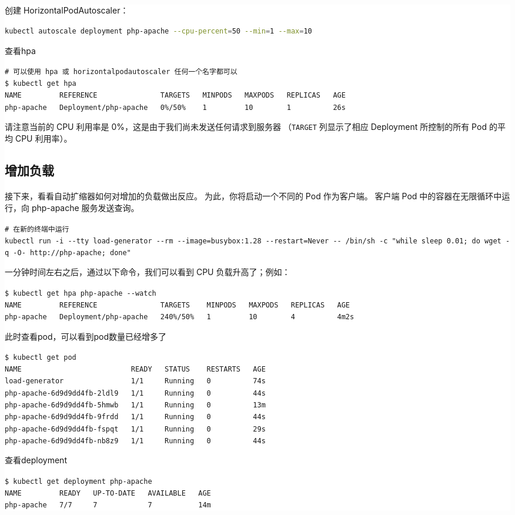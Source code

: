 创建 HorizontalPodAutoscaler：

```sh
kubectl autoscale deployment php-apache --cpu-percent=50 --min=1 --max=10
```



查看hpa

```shell
# 可以使用 hpa 或 horizontalpodautoscaler 任何一个名字都可以
$ kubectl get hpa
NAME         REFERENCE               TARGETS   MINPODS   MAXPODS   REPLICAS   AGE
php-apache   Deployment/php-apache   0%/50%    1         10        1          26s
```



请注意当前的 CPU 利用率是 0%，这是由于我们尚未发送任何请求到服务器 （`TARGET` 列显示了相应 Deployment 所控制的所有 Pod 的平均 CPU 利用率）。



## 增加负载

接下来，看看自动扩缩器如何对增加的负载做出反应。 为此，你将启动一个不同的 Pod 作为客户端。 客户端 Pod 中的容器在无限循环中运行，向 php-apache 服务发送查询。

```shell
# 在新的终端中运行
kubectl run -i --tty load-generator --rm --image=busybox:1.28 --restart=Never -- /bin/sh -c "while sleep 0.01; do wget -q -O- http://php-apache; done"
```



一分钟时间左右之后，通过以下命令，我们可以看到 CPU 负载升高了；例如：

```shell
$ kubectl get hpa php-apache --watch
NAME         REFERENCE               TARGETS    MINPODS   MAXPODS   REPLICAS   AGE
php-apache   Deployment/php-apache   240%/50%   1         10        4          4m2s
```



此时查看pod，可以看到pod数量已经增多了

```shell
$ kubectl get pod
NAME                          READY   STATUS    RESTARTS   AGE
load-generator                1/1     Running   0          74s
php-apache-6d9d9dd4fb-2ldl9   1/1     Running   0          44s
php-apache-6d9d9dd4fb-5hmwb   1/1     Running   0          13m
php-apache-6d9d9dd4fb-9frdd   1/1     Running   0          44s
php-apache-6d9d9dd4fb-fspqt   1/1     Running   0          29s
php-apache-6d9d9dd4fb-nb8z9   1/1     Running   0          44s
```



查看deployment

```shell
$ kubectl get deployment php-apache 
NAME         READY   UP-TO-DATE   AVAILABLE   AGE
php-apache   7/7     7            7           14m
```
